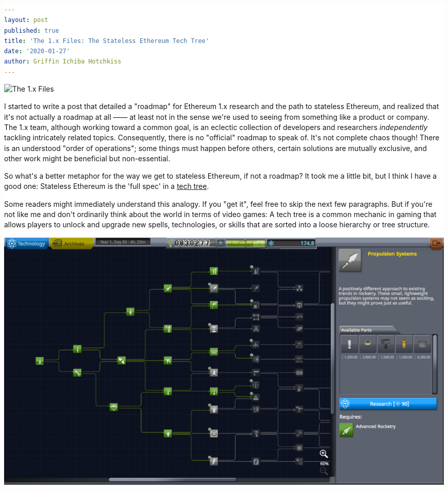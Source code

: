 ```yaml
---
layout: post
published: true
title: 'The 1.x Files: The Stateless Ethereum Tech Tree'
date: '2020-01-27'
author: Griffin Ichiba Hotchkiss
---
```

![The 1.x Files](https://blog.ethereum.org/img/2019/12/the1xfiles_black.png "The truth is out there.")

I started to write a post that detailed a "roadmap" for Ethereum 1.x research and the path to stateless Ethereum, and realized that it's not actually a roadmap at all —— at least not in the sense we're used to seeing from something like a product or company. The 1.x team, although working toward a common goal, is an eclectic collection of developers and researchers *independently* tackling intricately related topics. Consequently, there is no "official" roadmap to speak of. It's not complete chaos though! There is an understood "order of operations"; some things must happen before others, certain solutions are mutually exclusive, and other work might be beneficial but non-essential.

So what's a better metaphor for the way we get to stateless Ethereum, if not a roadmap? It took me a little bit, but I think I have a good one: Stateless Ethereum is the 'full spec' in a [tech tree](https://en.wikipedia.org/wiki/Technology_tree).

Some readers might immediately understand this analogy. If you "get it", feel free to skip the next few paragraphs. But if you're not like me and don't ordinarily think about the world in terms of video games: A tech tree is a common mechanic in gaming that allows players to unlock and upgrade new spells, technologies, or skills that are sorted into a loose hierarchy or tree structure.

![KSP Tech Tree "yes, this is the real state of my campaign in Kerbal Space Program."](/img/2020/01/KSP_tree.png)
